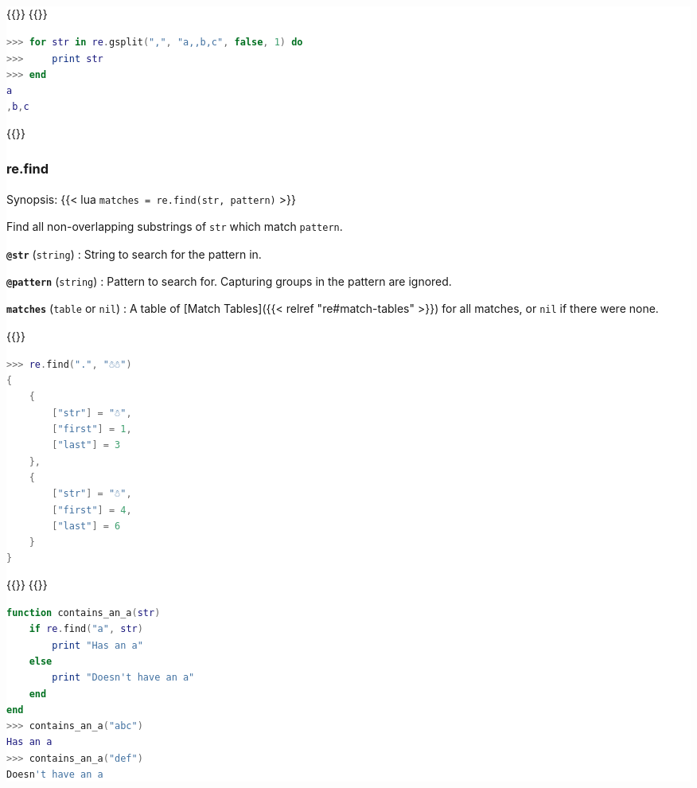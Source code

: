 {{</example-box>}}
{{<example-box>}}

```lua
>>> for str in re.gsplit(",", "a,,b,c", false, 1) do
>>>     print str
>>> end
a
,b,c
```

{{</example-box>}}

### re.find

Synopsis: {{\< lua `matches = re.find(str, pattern)` >}}

Find all non-overlapping substrings of `str` which match `pattern`.

**`@str`** (`string`)
: String to search for the pattern in.

**`@pattern`** (`string`)
: Pattern to search for. Capturing groups in the pattern are ignored.

**`matches`** (`table` or `nil`)
: A table of \[Match Tables\]({{\< relref "re#match-tables" >}}) for all matches, or `nil` if
  there were none.

{{<example-box>}}

```lua
>>> re.find(".", "☃☃")
{
    {
        ["str"] = "☃",
        ["first"] = 1,
        ["last"] = 3
    },
    {
        ["str"] = "☃",
        ["first"] = 4,
        ["last"] = 6
    }
}
```

{{</example-box>}}
{{<example-box>}}

```lua
function contains_an_a(str)
    if re.find("a", str)
        print "Has an a"
    else
        print "Doesn't have an a"
    end
end
>>> contains_an_a("abc")
Has an a
>>> contains_an_a("def")
Doesn't have an a
```
